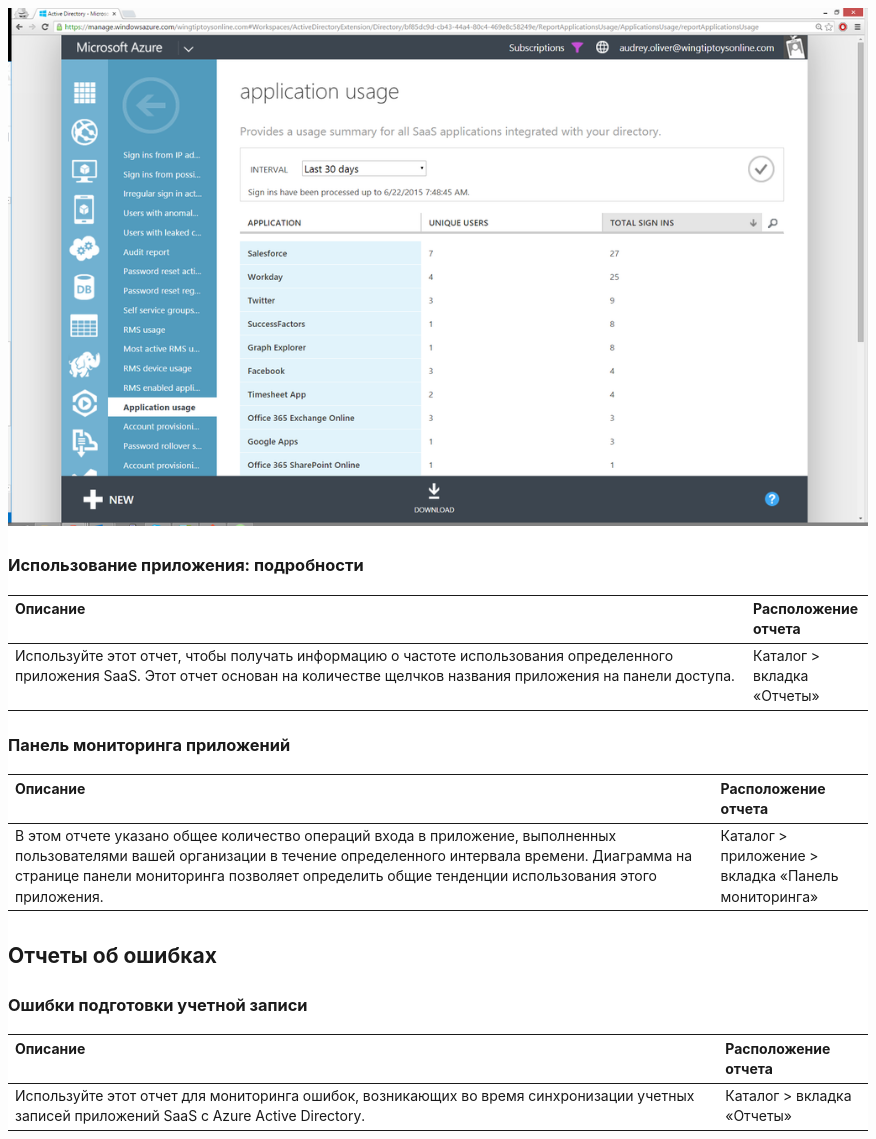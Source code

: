 ![Сводка по использованию приложений](./media/active-directory-view-access-usage-reports/applicationUsage.PNG)


### Использование приложения: подробности

| Описание | Расположение отчета |
| :-------------     | :-------        |
| Используйте этот отчет, чтобы получать информацию о частоте использования определенного приложения SaaS. Этот отчет основан на количестве щелчков названия приложения на панели доступа. | Каталог > вкладка «Отчеты» |

### Панель мониторинга приложений

| Описание | Расположение отчета |
| :-------------     | :-------        |
| В этом отчете указано общее количество операций входа в приложение, выполненных пользователями вашей организации в течение определенного интервала времени. Диаграмма на странице панели мониторинга позволяет определить общие тенденции использования этого приложения. | Каталог > приложение > вкладка «Панель мониторинга» |

## Отчеты об ошибках

### Ошибки подготовки учетной записи

| Описание | Расположение отчета |
| :-------------     | :-------        |
| Используйте этот отчет для мониторинга ошибок, возникающих во время синхронизации учетных записей приложений SaaS с Azure Active Directory. | Каталог > вкладка «Отчеты» |
